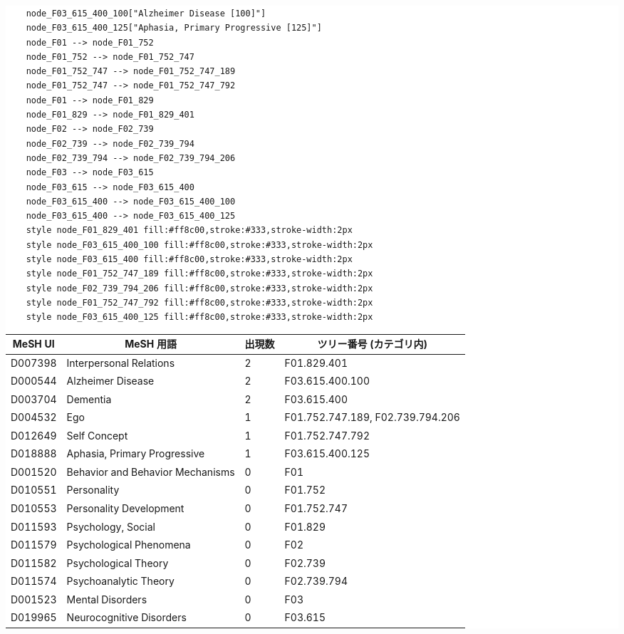 ```mermaid
    node_F03_615_400_100["Alzheimer Disease [100]"]
    node_F03_615_400_125["Aphasia, Primary Progressive [125]"]
    node_F01 --> node_F01_752
    node_F01_752 --> node_F01_752_747
    node_F01_752_747 --> node_F01_752_747_189
    node_F01_752_747 --> node_F01_752_747_792
    node_F01 --> node_F01_829
    node_F01_829 --> node_F01_829_401
    node_F02 --> node_F02_739
    node_F02_739 --> node_F02_739_794
    node_F02_739_794 --> node_F02_739_794_206
    node_F03 --> node_F03_615
    node_F03_615 --> node_F03_615_400
    node_F03_615_400 --> node_F03_615_400_100
    node_F03_615_400 --> node_F03_615_400_125
    style node_F01_829_401 fill:#ff8c00,stroke:#333,stroke-width:2px
    style node_F03_615_400_100 fill:#ff8c00,stroke:#333,stroke-width:2px
    style node_F03_615_400 fill:#ff8c00,stroke:#333,stroke-width:2px
    style node_F01_752_747_189 fill:#ff8c00,stroke:#333,stroke-width:2px
    style node_F02_739_794_206 fill:#ff8c00,stroke:#333,stroke-width:2px
    style node_F01_752_747_792 fill:#ff8c00,stroke:#333,stroke-width:2px
    style node_F03_615_400_125 fill:#ff8c00,stroke:#333,stroke-width:2px
```

| MeSH UI | MeSH 用語 | 出現数 | ツリー番号 (カテゴリ内) |
|---------|----------|-------|-----------------------|
| D007398 | Interpersonal Relations | 2 | F01.829.401 |
| D000544 | Alzheimer Disease | 2 | F03.615.400.100 |
| D003704 | Dementia | 2 | F03.615.400 |
| D004532 | Ego | 1 | F01.752.747.189, F02.739.794.206 |
| D012649 | Self Concept | 1 | F01.752.747.792 |
| D018888 | Aphasia, Primary Progressive | 1 | F03.615.400.125 |
| D001520 | Behavior and Behavior Mechanisms | 0 | F01 |
| D010551 | Personality | 0 | F01.752 |
| D010553 | Personality Development | 0 | F01.752.747 |
| D011593 | Psychology, Social | 0 | F01.829 |
| D011579 | Psychological Phenomena | 0 | F02 |
| D011582 | Psychological Theory | 0 | F02.739 |
| D011574 | Psychoanalytic Theory | 0 | F02.739.794 |
| D001523 | Mental Disorders | 0 | F03 |
| D019965 | Neurocognitive Disorders | 0 | F03.615 |
